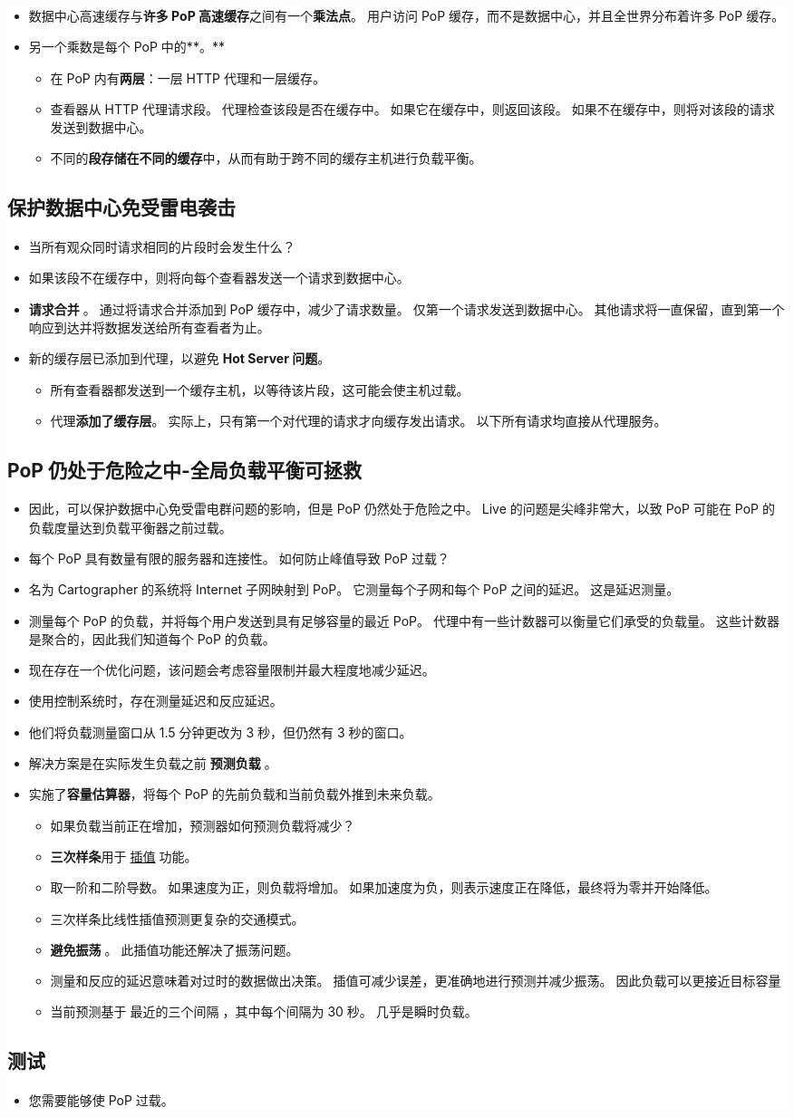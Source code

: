 *   数据中心高速缓存与**许多 PoP 高速缓存**之间有一个**乘法点**。 用户访问 PoP 缓存，而不是数据中心，并且全世界分布着许多 PoP 缓存。

*   另一个乘数是每个 PoP 中的**。**

    *   在 PoP 内有**两层**：一层 HTTP 代理和一层缓存。

    *   查看器从 HTTP 代理请求段。 代理检查该段是否在缓存中。 如果它在缓存中，则返回该段。 如果不在缓存中，则将对该段的请求发送到数据中心。

    *   不同的**段存储在不同的缓存**中，从而有助于跨不同的缓存主机进行负载平衡。

## 保护数据中心免受雷电袭击

*   当所有观众同时请求相同的片段时会发生什么？

*   如果该段不在缓存中，则将向每个查看器发送一个请求到数据中心。

*   **请求合并** 。 通过将请求合并添加到 PoP 缓存中，减少了请求数量。 仅第一个请求发送到数据中心。 其他请求将一直保留，直到第一个响应到达并将数据发送给所有查看者为止。

*   新的缓存层已添加到代理，以避免 **Hot Server 问题**。

    *   所有查看器都发送到一个缓存主机，以等待该片段，这可能会使主机过载。

    *   代理**添加了缓存层**。 实际上，只有第一个对代理的请求才向缓存发出请求。 以下所有请求均直接从代理服务。

## PoP 仍处于危险之中-全局负载平衡可拯救

*   因此，可以保护数据中心免受雷电群问题的影响，但是 PoP 仍然处于危险之中。 Live 的问题是尖峰非常大，以致 PoP 可能在 PoP 的负载度量达到负载平衡器之前过载。

*   每个 PoP 具有数量有限的服务器和连接性。 如何防止峰值导致 PoP 过载？

*   名为 Cartographer 的系统将 Internet 子网映射到 PoP。 它测量每个子网和每个 PoP 之间的延迟。 这是延迟测量。

*   测量每个 PoP 的负载，并将每个用户发送到具有足够容量的最近 PoP。 代理中有一些计数器可以衡量它们承受的负载量。 这些计数器是聚合的，因此我们知道每个 PoP 的负载。

*   现在存在一个优化问题，该问题会考虑容量限制并最大程度地减少延迟。

*   使用控制系统时，存在测量延迟和反应延迟。

*   他们将负载测量窗口从 1.5 分钟更改为 3 秒，但仍然有 3 秒的窗口。

*   解决方案是在实际发生负载之前 **预测负载** 。

*   实施了**容量估算器**，将每个 PoP 的先前负载和当前负载外推到未来负载。

    *   如果负载当前正在增加，预测器如何预测负载将减少？

    *   **三次样条**用于 [插值](https://en.wikipedia.org/wiki/Spline_interpolation) 功能。

    *   取一阶和二阶导数。 如果速度为正，则负载将增加。 如果加速度为负，则表示速度正在降低，最终将为零并开始降低。

    *   三次样条比线性插值预测更复杂的交通模式。

    *   **避免振荡** 。 此插值功能还解决了振荡问题。

    *   测量和反应的延迟意味着对过时的数据做出决策。 插值可减少误差，更准确地进行预测并减少振荡。 因此负载可以更接近目标容量

    *   当前预测基于 最近的三个间隔 ，其中每个间隔为 30 秒。 几乎是瞬时负载。

## 测试

*   您需要能够使 PoP 过载。
